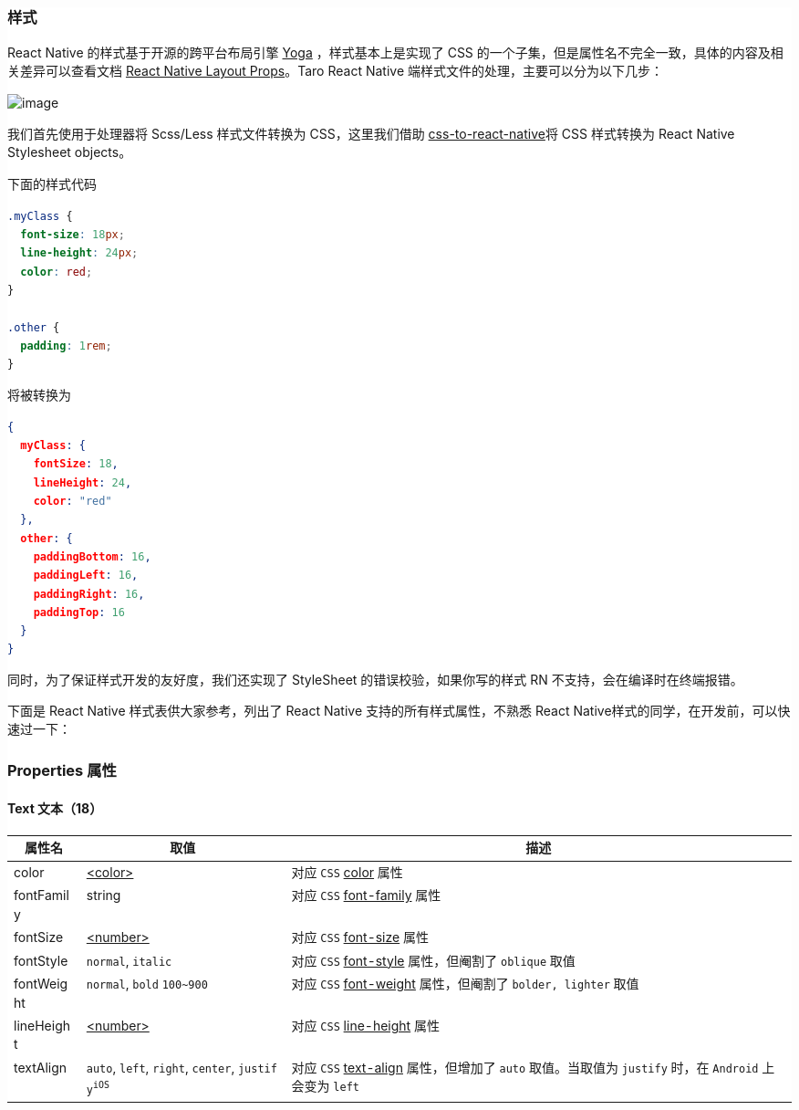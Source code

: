 ### 样式
React Native 的样式基于开源的跨平台布局引擎 [Yoga](https://github.com/facebook/yoga)  ，样式基本上是实现了 CSS 的一个子集，但是属性名不完全一致，具体的内容及相关差异可以查看文档 [React Native Layout Props](https://facebook.github.io/react-native/docs/layout-props)。Taro React Native 端样式文件的处理，主要可以分为以下几步：

![image](http://on-img.com/chart_image/5b8b8896e4b0d4d65bf1ddc7.png)

我们首先使用于处理器将 Scss/Less 样式文件转换为 CSS，这里我们借助 [css-to-react-native](https://github.com/styled-components/css-to-react-native)将 CSS 样式转换为 React Native Stylesheet objects。

下面的样式代码

```css
.myClass {
  font-size: 18px;
  line-height: 24px;
  color: red;
}

.other {
  padding: 1rem;
}
```

将被转换为

```json
{
  myClass: {
    fontSize: 18,
    lineHeight: 24,
    color: "red"
  },
  other: {
    paddingBottom: 16,
    paddingLeft: 16,
    paddingRight: 16,
    paddingTop: 16
  }
}
```
同时，为了保证样式开发的友好度，我们还实现了 StyleSheet 的错误校验，如果你写的样式 RN 不支持，会在编译时在终端报错。

下面是 React Native 样式表供大家参考，列出了 React Native 支持的所有样式属性，不熟悉 React Native样式的同学，在开发前，可以快速过一下：

### Properties 属性
#### Text 文本（18）
属性名 | 取值 | 描述
---|---|---
color | [&lt;color&gt;](#user-content-color) | 对应 `CSS` [color](http://css.doyoe.com/properties/color/color.htm) 属性
fontFamily | string | 对应 `CSS` [font-family](http://css.doyoe.com/properties/font/font-family.htm) 属性
fontSize | [&lt;number&gt;](#user-content-number) | 对应 `CSS` [font-size](http://css.doyoe.com/properties/font/font-size.htm) 属性
fontStyle | `normal`, `italic` | 对应 `CSS` [font-style](http://css.doyoe.com/properties/font/font-style.htm) 属性，但阉割了 `oblique` 取值
fontWeight | `normal`, `bold` `100~900` | 对应 `CSS` [font-weight](http://css.doyoe.com/properties/font/font-weight.htm) 属性，但阉割了 `bolder, lighter` 取值
lineHeight | [&lt;number&gt;](#user-content-number) | 对应 `CSS` [line-height](http://css.doyoe.com/properties/text/line-height.htm) 属性
textAlign | `auto`, `left`, `right`, `center`, `justify`<sup>`iOS`</sup> | 对应 `CSS` [text-align](http://css.doyoe.com/properties/text/text-align.htm) 属性，但增加了 `auto` 取值。当取值为 `justify` 时，在 `Android` 上会变为 `left`
